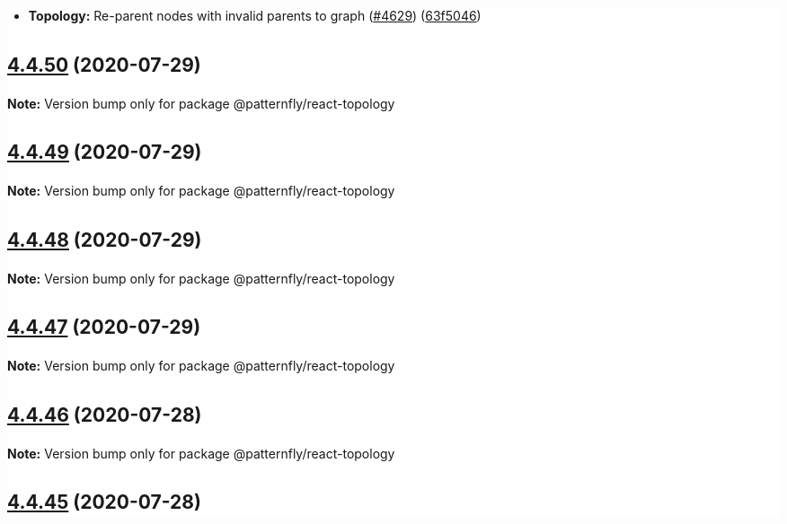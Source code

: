 * **Topology:** Re-parent nodes with invalid parents to graph ([#4629](https://github.com/patternfly/patternfly-react/issues/4629)) ([63f5046](https://github.com/patternfly/patternfly-react/commit/63f50460c672249efb9c6ed445cc32a1355e116d))





## [4.4.50](https://github.com/patternfly/patternfly-react/compare/@patternfly/react-topology@4.4.49...@patternfly/react-topology@4.4.50) (2020-07-29)

**Note:** Version bump only for package @patternfly/react-topology





## [4.4.49](https://github.com/patternfly/patternfly-react/compare/@patternfly/react-topology@4.4.48...@patternfly/react-topology@4.4.49) (2020-07-29)

**Note:** Version bump only for package @patternfly/react-topology





## [4.4.48](https://github.com/patternfly/patternfly-react/compare/@patternfly/react-topology@4.4.47...@patternfly/react-topology@4.4.48) (2020-07-29)

**Note:** Version bump only for package @patternfly/react-topology





## [4.4.47](https://github.com/patternfly/patternfly-react/compare/@patternfly/react-topology@4.4.46...@patternfly/react-topology@4.4.47) (2020-07-29)

**Note:** Version bump only for package @patternfly/react-topology





## [4.4.46](https://github.com/patternfly/patternfly-react/compare/@patternfly/react-topology@4.4.45...@patternfly/react-topology@4.4.46) (2020-07-28)

**Note:** Version bump only for package @patternfly/react-topology





## [4.4.45](https://github.com/patternfly/patternfly-react/compare/@patternfly/react-topology@4.4.44...@patternfly/react-topology@4.4.45) (2020-07-28)
